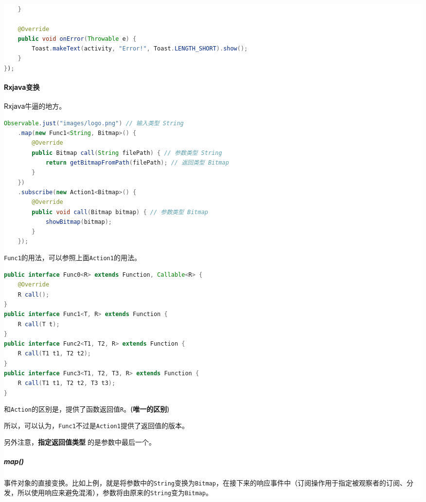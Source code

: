 ```java
    }

    @Override
    public void onError(Throwable e) {
        Toast.makeText(activity, "Error!", Toast.LENGTH_SHORT).show();
    }
});
```

#### Rxjava变换

Rxjava牛逼的地方。

```java
Observable.just("images/logo.png") // 输入类型 String
    .map(new Func1<String, Bitmap>() {
        @Override
        public Bitmap call(String filePath) { // 参数类型 String
            return getBitmapFromPath(filePath); // 返回类型 Bitmap
        }
    })
    .subscribe(new Action1<Bitmap>() {
        @Override
        public void call(Bitmap bitmap) { // 参数类型 Bitmap
            showBitmap(bitmap);
        }
    });
```

`Func1`的用法，可以参照上面`Action1`的用法。

```java
public interface Func0<R> extends Function, Callable<R> {
    @Override
    R call();
}
public interface Func1<T, R> extends Function {
    R call(T t);
}
public interface Func2<T1, T2, R> extends Function {
    R call(T1 t1, T2 t2);
}
public interface Func3<T1, T2, T3, R> extends Function {
    R call(T1 t1, T2 t2, T3 t3);
}
```
和`Action`的区别是，提供了函数返回值`R`。(**唯一的区别**)

所以，可以认为，`Func1`不过是`Action1`提供了返回值的版本。

另外注意，**指定返回值类型** 的是参数中最后一个。

##### map()

事件对象的直接变换。比如上例，就是将参数中的`String`变换为`Bitmap`，在接下来的响应事件中（订阅操作用于指定被观察者的订阅、分发，所以使用响应来避免混淆），参数将由原来的`String`变为`Bitmap`。
